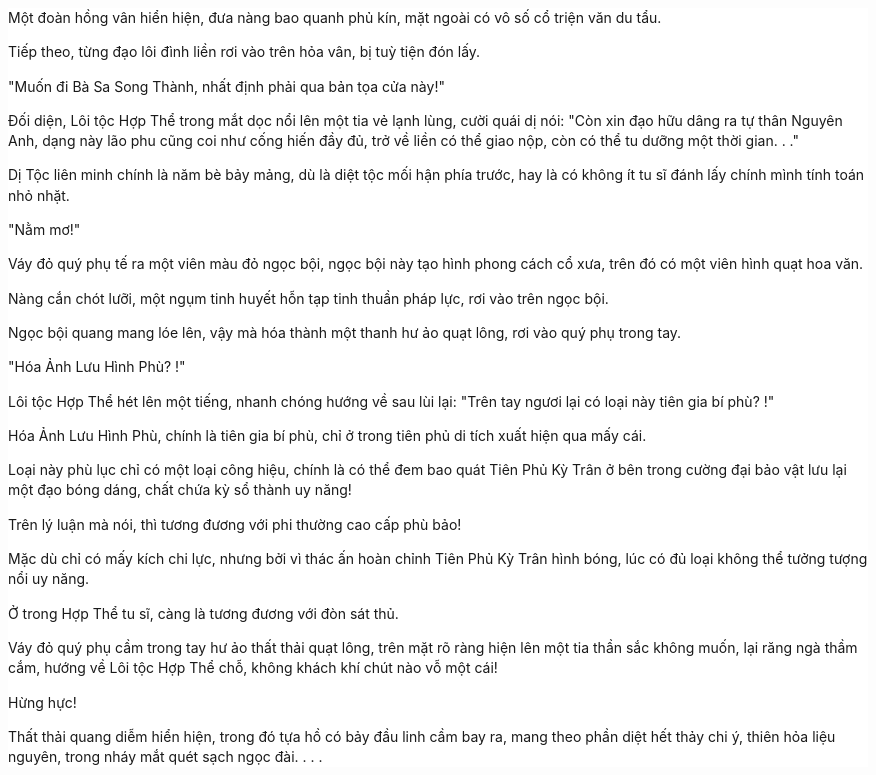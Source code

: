 Một đoàn hồng vân hiển hiện, đưa nàng bao quanh phủ kín, mặt ngoài có vô số cổ triện văn du tẩu.

Tiếp theo, từng đạo lôi đình liền rơi vào trên hỏa vân, bị tuỳ tiện đón lấy.

"Muốn đi Bà Sa Song Thành, nhất định phải qua bản tọa cửa này!"

Đối diện, Lôi tộc Hợp Thể trong mắt dọc nổi lên một tia vẻ lạnh lùng, cười quái dị nói: "Còn xin đạo hữu dâng ra tự thân Nguyên Anh, dạng này lão phu cũng coi như cống hiến đầy đủ, trở về liền có thể giao nộp, còn có thể tu dưỡng một thời gian. . ."

Dị Tộc liên minh chính là năm bè bảy mảng, dù là diệt tộc mối hận phía trước, hay là có không ít tu sĩ đánh lấy chính mình tính toán nhỏ nhặt.

"Nằm mơ!"

Váy đỏ quý phụ tế ra một viên màu đỏ ngọc bội, ngọc bội này tạo hình phong cách cổ xưa, trên đó có một viên hình quạt hoa văn.

Nàng cắn chót lưỡi, một ngụm tinh huyết hỗn tạp tinh thuần pháp lực, rơi vào trên ngọc bội.

Ngọc bội quang mang lóe lên, vậy mà hóa thành một thanh hư ảo quạt lông, rơi vào quý phụ trong tay.

"Hóa Ảnh Lưu Hình Phù? !"

Lôi tộc Hợp Thể hét lên một tiếng, nhanh chóng hướng về sau lùi lại: "Trên tay ngươi lại có loại này tiên gia bí phù? !"

Hóa Ảnh Lưu Hình Phù, chính là tiên gia bí phù, chỉ ở trong tiên phủ di tích xuất hiện qua mấy cái.

Loại này phù lục chỉ có một loại công hiệu, chính là có thể đem bao quát Tiên Phủ Kỳ Trân ở bên trong cường đại bảo vật lưu lại một đạo bóng dáng, chất chứa kỳ sổ thành uy năng!

Trên lý luận mà nói, thì tương đương với phi thường cao cấp phù bảo!

Mặc dù chỉ có mấy kích chi lực, nhưng bởi vì thác ấn hoàn chỉnh Tiên Phủ Kỳ Trân hình bóng, lúc có đủ loại không thể tưởng tượng nổi uy năng.

Ở trong Hợp Thể tu sĩ, càng là tương đương với đòn sát thủ.

Váy đỏ quý phụ cầm trong tay hư ảo thất thải quạt lông, trên mặt rõ ràng hiện lên một tia thần sắc không muốn, lại răng ngà thầm cắm, hướng về Lôi tộc Hợp Thể chỗ, không khách khí chút nào vỗ một cái!

Hừng hực!

Thất thải quang diễm hiển hiện, trong đó tựa hồ có bảy đầu linh cầm bay ra, mang theo phần diệt hết thảy chi ý, thiên hỏa liệu nguyên, trong nháy mắt quét sạch ngọc đài. . . .




